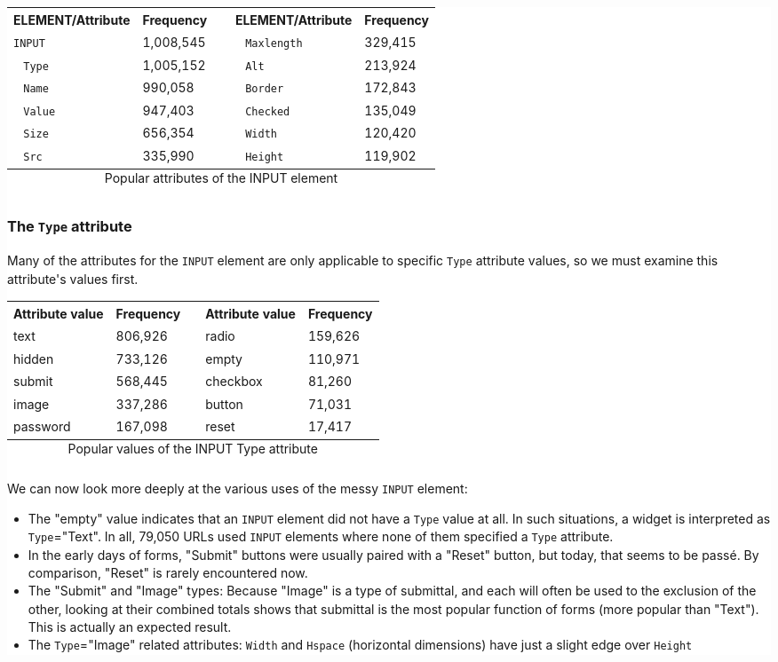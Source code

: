 <table cellspacing="0" cellpadding="3">
<caption style="caption-side: bottom" class="comment">Popular attributes of the INPUT element</caption>
   <tr valign="bottom"><th>ELEMENT/Attribute</th><th>Frequency</th><th rowspan="7"> </th><th>ELEMENT/Attribute</th><th>Frequency</th></tr>
   <tr class="r1"><td><code class="elem">INPUT</code></td><td class="num">1,008,545</td><td>   <code class="att">Maxlength</code></td><td class="num">329,415</td></tr>
   <tr class="r2"><td>   <code class="att">Type</code></td><td class="num">1,005,152</td><td>   <code class="att">Alt</code></td><td class="num">213,924</td></tr>
   <tr class="r1"><td>   <code class="att">Name</code></td><td class="num">990,058</td><td>   <code class="att">Border</code></td><td class="num">172,843</td></tr>
   <tr class="r2"><td>   <code class="att">Value</code></td><td class="num">947,403</td><td>   <code class="att">Checked</code></td><td class="num">135,049</td></tr>
   <tr class="r1"><td>   <code class="att">Size</code></td><td class="num">656,354</td><td>   <code class="att">Width</code></td><td class="num">120,420</td></tr>
   <tr class="r2"><td>   <code class="att">Src</code></td><td class="num">335,990</td><td>   <code class="att">Height</code></td><td class="num">119,902</td></tr>
</table>

<h3>The <code class="att">Type</code> attribute</h3>
<p>Many of the attributes for the <code class="elem">INPUT</code> element are only 
   applicable to specific <code class="att">Type</code> attribute values, so we must
   examine this attribute&#39;s values first.</p>

<table cellspacing="0" cellpadding="3">
<caption style="caption-side: bottom" class="comment">Popular values of the INPUT Type attribute</caption>
   <tr valign="bottom"><th>Attribute value</th><th>Frequency</th><th rowspan="6"></th><th>Attribute value</th><th>Frequency</th></tr>
   <tr class="r1"><td><span class="string">text</span></td><td class="num">806,926</td><td><span class="string">radio</span></td><td class="num">159,626</td></tr>
   <tr class="r2"><td><span class="string">hidden</span></td><td class="num">733,126</td><td><span class="string">empty</span></td><td class="num">110,971</td></tr>
   <tr class="r1"><td><span class="string">submit</span></td><td class="num">568,445</td><td><span class="string">checkbox</span></td><td class="num">81,260</td></tr>
   <tr class="r2"><td><span class="string">image</span></td><td class="num">337,286</td><td><span class="string">button</span></td><td class="num">71,031</td></tr>
   <tr class="r1"><td><span class="string">password</span></td><td class="num">167,098</td><td><span class="string">reset</span></td><td class="num">17,417</td></tr>
</table>

<p>We can now look more deeply at the various uses of the messy <code class="elem">INPUT</code> element:</p>

<ul>
    <li>The <span class="string">&quot;empty&quot;</span> value indicates that an 
        <code class="elem">INPUT</code> element did not have a <code class="att">Type</code> 
        value at all. In such situations, a widget is interpreted as 
        <code class="att">Type</code>=<span class="string">&quot;Text&quot;</span>. In all, 79,050 
        URLs used <code class="elem">INPUT</code> elements where none of them 
        specified a <code class="att">Type</code> attribute.</li>
    <li>In the early days of forms, <span class="string">&quot;Submit&quot;</span> 
        buttons were usually paired with a <span class="string">&quot;Reset&quot;</span> 
        button, but today, that seems to be passé. By comparison, 
        <span class="string">&quot;Reset&quot;</span> is rarely encountered now.</li>
    <li>The <span class="string">&quot;Submit&quot;</span> and <span class="string">&quot;Image&quot;</span> 
        types: Because <span class="string">&quot;Image&quot;</span> is a type of submittal, and 
        each will often be used to the exclusion of the other, looking at their 
        combined totals shows that submittal is the most popular function of forms 
        (more popular than <span class="string">&quot;Text&quot;</span>). This is actually 
        an expected result.</li>
    <li>The <code class="att">Type</code>=<span class="string">&quot;Image&quot;</span> related 
        attributes: <code class="att">Width</code> and <code class="att">Hspace</code> 
        (horizontal dimensions) have just a slight edge over <code class="att">Height</code> 